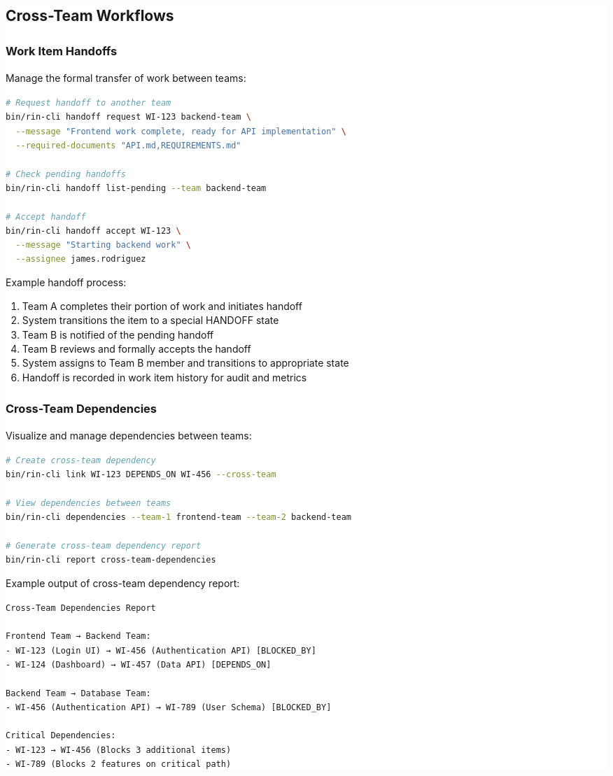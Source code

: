 ## Cross-Team Workflows

### Work Item Handoffs

Manage the formal transfer of work between teams:

```bash
# Request handoff to another team
bin/rin-cli handoff request WI-123 backend-team \
  --message "Frontend work complete, ready for API implementation" \
  --required-documents "API.md,REQUIREMENTS.md"

# Check pending handoffs
bin/rin-cli handoff list-pending --team backend-team

# Accept handoff
bin/rin-cli handoff accept WI-123 \
  --message "Starting backend work" \
  --assignee james.rodriguez
```

Example handoff process:

1. Team A completes their portion of work and initiates handoff
2. System transitions the item to a special HANDOFF state
3. Team B is notified of the pending handoff
4. Team B reviews and formally accepts the handoff
5. System assigns to Team B member and transitions to appropriate state
6. Handoff is recorded in work item history for audit and metrics

### Cross-Team Dependencies

Visualize and manage dependencies between teams:

```bash
# Create cross-team dependency
bin/rin-cli link WI-123 DEPENDS_ON WI-456 --cross-team

# View dependencies between teams
bin/rin-cli dependencies --team-1 frontend-team --team-2 backend-team

# Generate cross-team dependency report
bin/rin-cli report cross-team-dependencies
```

Example output of cross-team dependency report:

```
Cross-Team Dependencies Report

Frontend Team → Backend Team:
- WI-123 (Login UI) → WI-456 (Authentication API) [BLOCKED_BY]
- WI-124 (Dashboard) → WI-457 (Data API) [DEPENDS_ON]

Backend Team → Database Team:
- WI-456 (Authentication API) → WI-789 (User Schema) [BLOCKED_BY]

Critical Dependencies:
- WI-123 → WI-456 (Blocks 3 additional items)
- WI-789 (Blocks 2 features on critical path)
```
